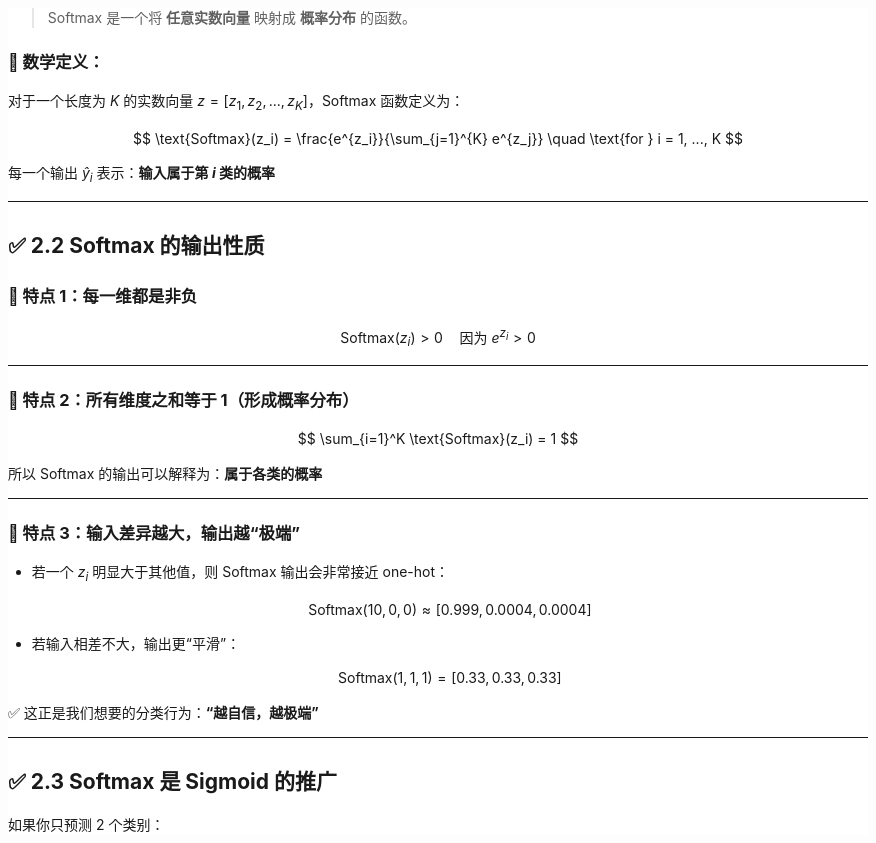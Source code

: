 > Softmax 是一个将 **任意实数向量** 映射成 **概率分布** 的函数。

### 📐 数学定义：

对于一个长度为 $K$ 的实数向量 $z = [z_1, z_2, ..., z_K]$，Softmax 函数定义为：

$$
\text{Softmax}(z_i) = \frac{e^{z_i}}{\sum_{j=1}^{K} e^{z_j}} \quad \text{for } i = 1, ..., K
$$

每一个输出 $\hat{y}_i$ 表示：**输入属于第 $i$ 类的概率**

---

## ✅ 2.2 Softmax 的输出性质

### 📌 特点 1：每一维都是非负

$$
\text{Softmax}(z_i) > 0 \quad \text{因为 } e^{z_i} > 0
$$

---

### 📌 特点 2：所有维度之和等于 1（形成概率分布）

$$
\sum_{i=1}^K \text{Softmax}(z_i) = 1
$$

所以 Softmax 的输出可以解释为：**属于各类的概率**

---

### 📌 特点 3：输入差异越大，输出越“极端”

* 若一个 $z_i$ 明显大于其他值，则 Softmax 输出会非常接近 one-hot：

  $$
  \text{Softmax}(10, 0, 0) \approx [0.999, 0.0004, 0.0004]
  $$
* 若输入相差不大，输出更“平滑”：

  $$
  \text{Softmax}(1, 1, 1) = [0.33, 0.33, 0.33]
  $$

✅ 这正是我们想要的分类行为：**“越自信，越极端”**

---

## ✅ 2.3 Softmax 是 Sigmoid 的推广

如果你只预测 2 个类别：

